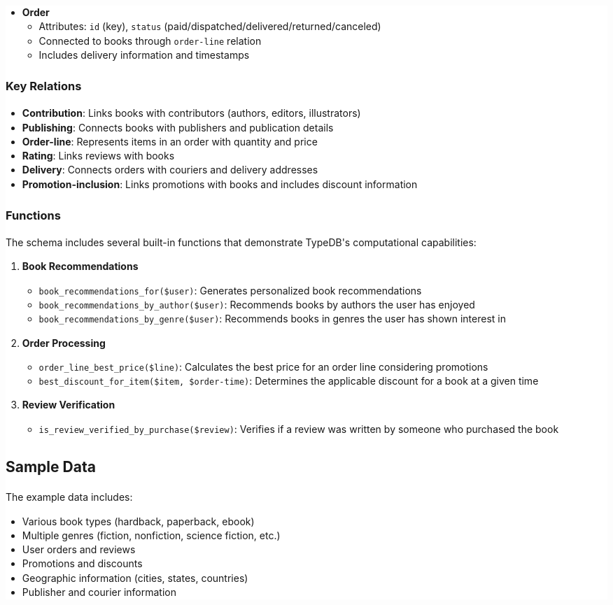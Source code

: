 - **Order**
  - Attributes: `id` (key), `status` (paid/dispatched/delivered/returned/canceled)
  - Connected to books through `order-line` relation
  - Includes delivery information and timestamps

### Key Relations

- **Contribution**: Links books with contributors (authors, editors, illustrators)
- **Publishing**: Connects books with publishers and publication details
- **Order-line**: Represents items in an order with quantity and price
- **Rating**: Links reviews with books
- **Delivery**: Connects orders with couriers and delivery addresses
- **Promotion-inclusion**: Links promotions with books and includes discount information

### Functions

The schema includes several built-in functions that demonstrate TypeDB's computational capabilities:

1. **Book Recommendations**
   - `book_recommendations_for($user)`: Generates personalized book recommendations
   - `book_recommendations_by_author($user)`: Recommends books by authors the user has enjoyed
   - `book_recommendations_by_genre($user)`: Recommends books in genres the user has shown interest in

2. **Order Processing**
   - `order_line_best_price($line)`: Calculates the best price for an order line considering promotions
   - `best_discount_for_item($item, $order-time)`: Determines the applicable discount for a book at a given time

3. **Review Verification**
   - `is_review_verified_by_purchase($review)`: Verifies if a review was written by someone who purchased the book

## Sample Data

The example data includes:
- Various book types (hardback, paperback, ebook)
- Multiple genres (fiction, nonfiction, science fiction, etc.)
- User orders and reviews
- Promotions and discounts
- Geographic information (cities, states, countries)
- Publisher and courier information
